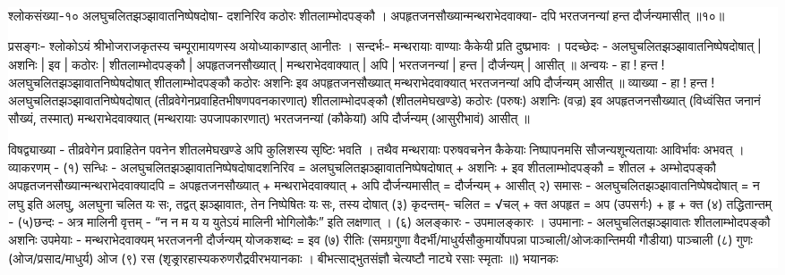 श्लोकसंख्या-१०
अलघुचलितझञ्झावातनिष्पेषदोषा- दशनिरिव कठोरः शीतलाम्भोदपङ्कौ ।
अपहृतजनसौख्यान्मन्थराभेदवाक्या- दपि भरतजनन्यां हन्त दौर्जन्यमासीत् ॥१०॥

प्रसङ्गः-
श्लोकोऽयं श्रीभोजराजकृतस्य चम्पूरामायणस्य अयोध्याकाण्डात् आनीतः ।
सन्दर्भः-
मन्थरायाः वाण्याः कैकेयी प्रति दुष्प्रभावः ।
पदच्छेदः -
अलघुचलितझञ्झावातनिष्पेषदोषात् | अशनिः | इव | कठोरः | शीतलाम्भोदपङ्कौ | अपहृतजनसौख्यात् | मन्थराभेदवाक्यात् | अपि | भरतजनन्यां | हन्त | दौर्जन्यम् | आसीत् ॥
अन्वयः -
हा ! हन्त ! अलघुचलितझञ्झावातनिष्पेषदोषात् शीतलाम्भोदपङ्कौ कठोरः अशनिः इव अपहृतजनसौख्यात् मन्थराभेदवाक्यात् भरतजनन्यां अपि दौर्जन्यम् आसीत् ॥
व्याख्या -
हा ! हन्त ! अलघुचलितझञ्झावातनिष्पेषदोषात् (तीव्रवेगेनप्रवाहितभीषणपवनकारणात्) शीतलाम्भोदपङ्कौ (शीतलमेघखण्डे) कठोरः (परुषः) अशनिः (वज्र) इव अपहृतजनसौख्यात् (विध्वंसित जनानं सौख्यं, तस्मात्) मन्थराभेदवाक्यात् (मन्थरायाः उपजापकारणात्) भरतजनन्यां (कौकेयां) अपि दौर्जन्यम् (आसुरीभावं) आसीत् ॥

विषद्व्याख्या -
तीव्रवेगेन प्रवाहितेन पवनेन शीतलमेघखण्डे अपि कुलिशस्य सृष्टिः भवति । तथैव मन्थरायाः परुषवचनेन कैकेयाः निष्पापनमसि सौजन्यशून्यतायाः आविर्भावः अभवत् ।
व्याकरणम् -
(१) सन्धिः -
अलघुचलितझञ्झावातनिष्पेषदोषादशनिरिव = अलघुचलितझञ्झावातनिष्पेषदोषात् + अशनिः + इव
शीतलाम्भोदपङ्कौ = शीतल + अम्भोदपङ्कौ
अपहृतजनसौख्यान्मन्थराभेदवाक्यादपि = अपहृतजनसौख्यात् + मन्थराभेदवाक्यात् + अपि
दौर्जन्यमासीत् = दौर्जन्यम् + आसीत्
२) समासः -
अलघुचलितझञ्झावातनिष्पेषदोषात् = न लघु इति अलघु, अलघुना चलित यः सः, तद्वत् झञ्झावातः, तेन निष्पेषितः यः सः, तस्य दोषात्
(३) कृदन्तम्-
चलित = √चल् + क्त
अपहृत = अप (उपसर्गः) + हृ + क्त
(४) तद्धितान्तम् -
(५)छन्दः -
अत्र मालिनी वृत्तम् - “न न म य य युतेऽयं मालिनी भोगिलोकैः” इति लक्षणात् ।
(६) अलङ्कारः -
उपमालङ्कारः ।
उपमानाः -
अलघुचलितझञ्झावातः
शीतलाम्भोदपङ्कौ
अशनिः
उपमेयाः -
मन्थराभेदवाक्यम्
भरतजननी
दौर्जन्यम्
योजकशब्दः = इव
(७) रीतिः (समग्रगुणा वैदर्भी/माधुर्यसौकुमार्योपपन्ना पाञ्चाली/ओजःकान्तिमयी गौडीया)
पाञ्चाली
(८) गुणः (ओज/प्रसाद/माधुर्य)
ओज
(९) रस (शृङ्रारहास्यकरुणरौद्रवीरभयानकाः । बीभत्साद्भुतसंज्ञौ चेत्यष्टौ नाट्ये रसाः स्मृताः ॥)
भयानकः
